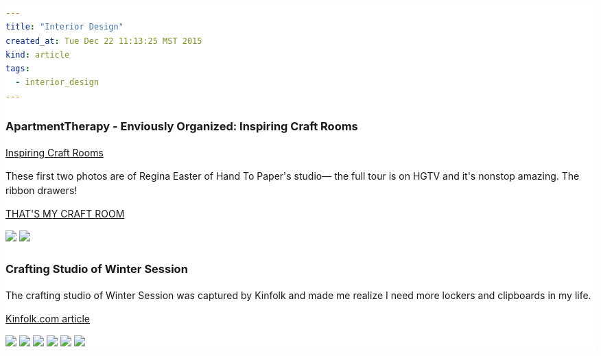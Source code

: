```yaml
---
title: "Interior Design"
created_at: Tue Dec 22 11:13:25 MST 2015
kind: article
tags:
  - interior_design
---
```


### ApartmentTherapy - Enviously Organized: Inspiring Craft Rooms

<a href="http://www.apartmenttherapy.com/enviously-organized-inspiring-craft-rooms-214707" target="_blank">Inspiring Craft Rooms</a>

These first two photos are of Regina Easter of Hand To Paper's studio—
the full tour is on HGTV and it's nonstop amazing. The ribbon drawers!

 
<a href="http://reginaeaster.blogspot.com/2014/02/hgtvsay-whatthats-my-craft-room.html" target="_blank">THAT'S MY CRAFT ROOM</a>

<img src="/assets/images/regina-easter-studio-1.jpg" width="450px">

<img src="/assets/images/regina-easter-studio-2.jpg" width="450px">

### Crafting Studio of Winter Session

The crafting studio of Winter Session was captured by Kinfolk and made
me realize I need more lockers and clipboards in my life.


<a href="http://www.kinfolk.com/city_guide/denver-winter-session/" target="_blank">Kinfolk.com article</a>


<img src="/assets/images/winter-session-studio-1.jpg" width="480px">

<img src="/assets/images/winter-session-studio-2.jpg" width="480px">

<img src="/assets/images/winter-session-studio-3.jpg" width="480px">

<img src="/assets/images/winter-session-studio-4.jpg" width="480px">

<img src="/assets/images/winter-session-studio-5.jpg" width="480px">

<img src="/assets/images/winter-session-studio-6.jpg" width="480px">




